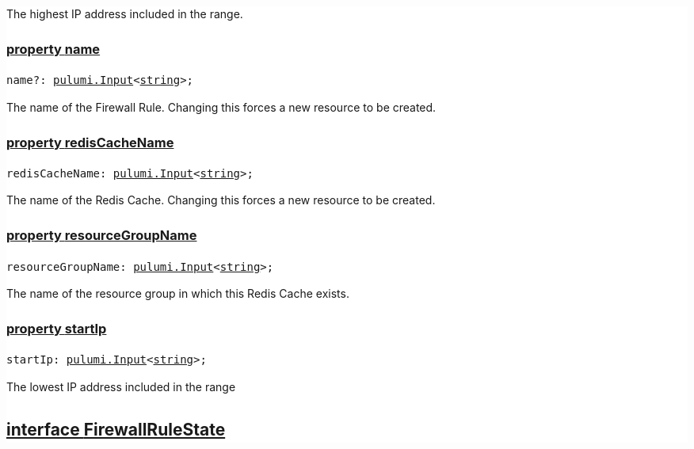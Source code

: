 The highest IP address included in the range.

</div>
<h3 class="pdoc-member-header" id="FirewallRuleArgs-name">
<a class="pdoc-child-name" href="https://github.com/pulumi/pulumi-azure/blob/a7b0f3e0274de5b97cbf36eecf8fe7699d4adcb7/sdk/nodejs/redis/firewallRule.ts#L163">property <b>name</b></a>
</h3>
<div class="pdoc-member-contents" markdown="1">
<pre class="highlight"><span class='kd'></span>name?: <a href='https://pulumi.io/reference/pkg/nodejs/@pulumi/pulumi/#Input'>pulumi.Input</a>&lt;<span class='kd'><a href='https://developer.mozilla.org/en-US/docs/Web/JavaScript/Reference/Global_Objects/String'>string</a></span>&gt;;</pre>

The name of the Firewall Rule. Changing this forces a new resource to be created.

</div>
<h3 class="pdoc-member-header" id="FirewallRuleArgs-redisCacheName">
<a class="pdoc-child-name" href="https://github.com/pulumi/pulumi-azure/blob/a7b0f3e0274de5b97cbf36eecf8fe7699d4adcb7/sdk/nodejs/redis/firewallRule.ts#L167">property <b>redisCacheName</b></a>
</h3>
<div class="pdoc-member-contents" markdown="1">
<pre class="highlight"><span class='kd'></span>redisCacheName: <a href='https://pulumi.io/reference/pkg/nodejs/@pulumi/pulumi/#Input'>pulumi.Input</a>&lt;<span class='kd'><a href='https://developer.mozilla.org/en-US/docs/Web/JavaScript/Reference/Global_Objects/String'>string</a></span>&gt;;</pre>

The name of the Redis Cache. Changing this forces a new resource to be created.

</div>
<h3 class="pdoc-member-header" id="FirewallRuleArgs-resourceGroupName">
<a class="pdoc-child-name" href="https://github.com/pulumi/pulumi-azure/blob/a7b0f3e0274de5b97cbf36eecf8fe7699d4adcb7/sdk/nodejs/redis/firewallRule.ts#L171">property <b>resourceGroupName</b></a>
</h3>
<div class="pdoc-member-contents" markdown="1">
<pre class="highlight"><span class='kd'></span>resourceGroupName: <a href='https://pulumi.io/reference/pkg/nodejs/@pulumi/pulumi/#Input'>pulumi.Input</a>&lt;<span class='kd'><a href='https://developer.mozilla.org/en-US/docs/Web/JavaScript/Reference/Global_Objects/String'>string</a></span>&gt;;</pre>

The name of the resource group in which this Redis Cache exists.

</div>
<h3 class="pdoc-member-header" id="FirewallRuleArgs-startIp">
<a class="pdoc-child-name" href="https://github.com/pulumi/pulumi-azure/blob/a7b0f3e0274de5b97cbf36eecf8fe7699d4adcb7/sdk/nodejs/redis/firewallRule.ts#L175">property <b>startIp</b></a>
</h3>
<div class="pdoc-member-contents" markdown="1">
<pre class="highlight"><span class='kd'></span>startIp: <a href='https://pulumi.io/reference/pkg/nodejs/@pulumi/pulumi/#Input'>pulumi.Input</a>&lt;<span class='kd'><a href='https://developer.mozilla.org/en-US/docs/Web/JavaScript/Reference/Global_Objects/String'>string</a></span>&gt;;</pre>

The lowest IP address included in the range

</div>
</div>
<h2 class="pdoc-module-header" id="FirewallRuleState">
<a class="pdoc-member-name" href="https://github.com/pulumi/pulumi-azure/blob/a7b0f3e0274de5b97cbf36eecf8fe7699d4adcb7/sdk/nodejs/redis/firewallRule.ts#L129">interface <b>FirewallRuleState</b></a>
</h2>
<div class="pdoc-module-contents" markdown="1">
